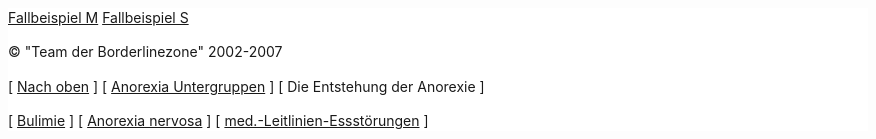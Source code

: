 [Fallbeispiel
M](https://blz.borderliner.ch/fallbeisp_m_1/fallbeispiel_m.htm) [Fallbeispiel
S](https://blz.borderliner.ch/der_fall_s/der_fall_s.htm)

© "Team der Borderlinezone" 2002-2007

[ [Nach oben](../ess2/anorexianervosa.html) ] [ [Anorexia Untergruppen](../ess2/anorexia_5.html) ] [ Die Entstehung der Anorexie ]

[ [Bulimie](../ess1/bulemianervosa.html) ] [ [Anorexia nervosa](../ess2/anorexianervosa.html) ] [ [med.-Leitlinien-Essstörungen](../med_leitlinien_ess.pdf) ]